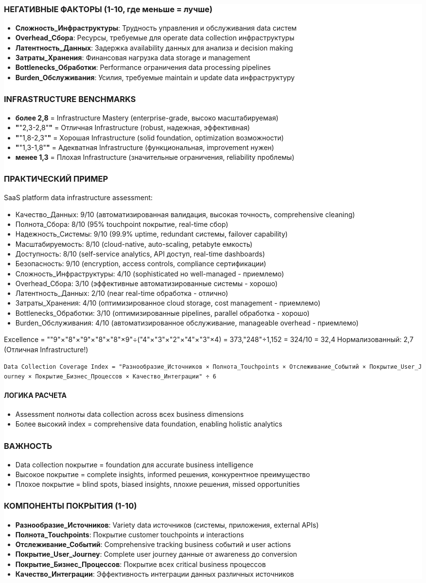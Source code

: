 ### НЕГАТИВНЫЕ ФАКТОРЫ (1-10, где меньше = лучше)
- **Сложность_Инфраструктуры**: Трудность управления и обслуживания data систем
- **Overhead_Сбора**: Ресурсы, требуемые для operate data collection инфраструктуры
- **Латентность_Данных**: Задержка availability данных для анализа и decision making
- **Затраты_Хранения**: Финансовая нагрузка data storage и management
- **Bottlenecks_Обработки**: Performance ограничения data processing pipelines
- **Burden_Обслуживания**: Усилия, требуемые maintain и update data инфраструктуру

### INFRASTRUCTURE BENCHMARKS
- **более 2,8** = Infrastructure Mastery (enterprise-grade, высоко масштабируемая)
- **"**"2,3-2,8"**"** = Отличная Infrastructure (robust, надежная, эффективная)
- **"**"1,8-2,3"**"** = Хорошая Infrastructure (solid foundation, optimization возможности)
- **"**"1,3-1,8"**"** = Адекватная Infrastructure (функциональная, improvement нужен)
- **менее 1,3** = Плохая Infrastructure (значительные ограничения, reliability проблемы)

### ПРАКТИЧЕСКИЙ ПРИМЕР
SaaS platform data infrastructure assessment:
- Качество_Данных: 9/10 (автоматизированная валидация, высокая точность, comprehensive cleaning)
- Полнота_Сбора: 8/10 (95% touchpoint покрытие, real-time сбор)
- Надежность_Системы: 9/10 (99.9% uptime, redundant системы, failover capability)
- Масштабируемость: 8/10 (cloud-native, auto-scaling, petabyte емкость)
- Доступность: 8/10 (self-service analytics, API доступ, real-time dashboards)
- Безопасность: 9/10 (encryption, access controls, compliance сертификации)
- Сложность_Инфраструктуры: 4/10 (sophisticated но well-managed - приемлемо)
- Overhead_Сбора: 3/10 (эффективные автоматизированные системы - хорошо)
- Латентность_Данных: 2/10 (near real-time обработка - отлично)
- Затраты_Хранения: 4/10 (оптимизированное cloud storage, cost management - приемлемо)
- Bottlenecks_Обработки: 3/10 (оптимизированные pipelines, parallel обработка - хорошо)
- Burden_Обслуживания: 4/10 (автоматизированное обслуживание, manageable overhead - приемлемо)

Excellence = ""9"×"8"×"9"×"8"×"8"×9"÷("4"×"3"×"2"×"4"×"3"×4) = 373,"248"÷1,152 = 324/10 = 32,4
Нормализованный: 2,7 (Отличная Infrastructure!)

```
Data Collection Coverage Index = "Разнообразие_Источников × Полнота_Touchpoints × Отслеживание_Событий × Покрытие_User_Journey × Покрытие_Бизнес_Процессов × Качество_Интеграции" ÷ 6
```

#### ЛОГИКА РАСЧЕТА
- Assessment полноты data collection across всех business dimensions
- Более высокий index = comprehensive data foundation, enabling holistic analytics

### ВАЖНОСТЬ
- Data collection покрытие = foundation для accurate business intelligence
- Высокое покрытие = complete insights, informed решения, конкурентное преимущество
- Плохое покрытие = blind spots, biased insights, плохие решения, missed opportunities

### КОМПОНЕНТЫ ПОКРЫТИЯ (1-10)
- **Разнообразие_Источников**: Variety data источников (системы, приложения, external APIs)
- **Полнота_Touchpoints**: Покрытие customer touchpoints и interactions
- **Отслеживание_Событий**: Comprehensive tracking business событий и user actions
- **Покрытие_User_Journey**: Complete user journey данные от awareness до conversion
- **Покрытие_Бизнес_Процессов**: Покрытие всех critical business процессов
- **Качество_Интеграции**: Эффективность интеграции данных различных источников
